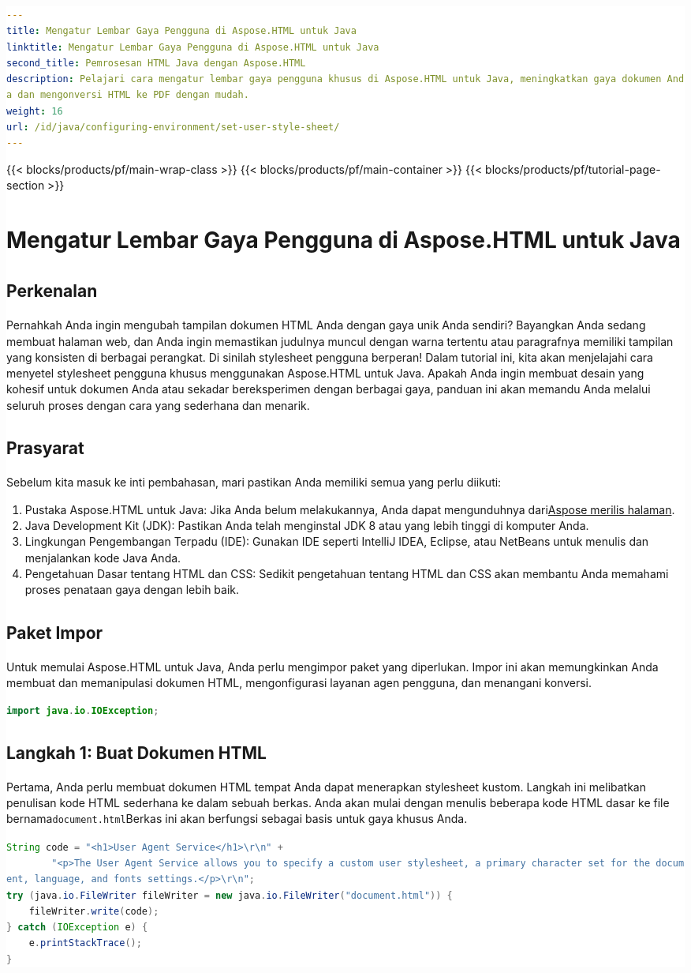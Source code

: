```yaml
---
title: Mengatur Lembar Gaya Pengguna di Aspose.HTML untuk Java
linktitle: Mengatur Lembar Gaya Pengguna di Aspose.HTML untuk Java
second_title: Pemrosesan HTML Java dengan Aspose.HTML
description: Pelajari cara mengatur lembar gaya pengguna khusus di Aspose.HTML untuk Java, meningkatkan gaya dokumen Anda dan mengonversi HTML ke PDF dengan mudah.
weight: 16
url: /id/java/configuring-environment/set-user-style-sheet/
---
```


{{< blocks/products/pf/main-wrap-class >}}
{{< blocks/products/pf/main-container >}}
{{< blocks/products/pf/tutorial-page-section >}}

# Mengatur Lembar Gaya Pengguna di Aspose.HTML untuk Java

## Perkenalan
Pernahkah Anda ingin mengubah tampilan dokumen HTML Anda dengan gaya unik Anda sendiri? Bayangkan Anda sedang membuat halaman web, dan Anda ingin memastikan judulnya muncul dengan warna tertentu atau paragrafnya memiliki tampilan yang konsisten di berbagai perangkat. Di sinilah stylesheet pengguna berperan! Dalam tutorial ini, kita akan menjelajahi cara menyetel stylesheet pengguna khusus menggunakan Aspose.HTML untuk Java. Apakah Anda ingin membuat desain yang kohesif untuk dokumen Anda atau sekadar bereksperimen dengan berbagai gaya, panduan ini akan memandu Anda melalui seluruh proses dengan cara yang sederhana dan menarik.
## Prasyarat
Sebelum kita masuk ke inti pembahasan, mari pastikan Anda memiliki semua yang perlu diikuti:
1.  Pustaka Aspose.HTML untuk Java: Jika Anda belum melakukannya, Anda dapat mengunduhnya dari[Aspose merilis halaman](https://releases.aspose.com/html/java/).
2. Java Development Kit (JDK): Pastikan Anda telah menginstal JDK 8 atau yang lebih tinggi di komputer Anda.
3. Lingkungan Pengembangan Terpadu (IDE): Gunakan IDE seperti IntelliJ IDEA, Eclipse, atau NetBeans untuk menulis dan menjalankan kode Java Anda.
4. Pengetahuan Dasar tentang HTML dan CSS: Sedikit pengetahuan tentang HTML dan CSS akan membantu Anda memahami proses penataan gaya dengan lebih baik.

## Paket Impor
Untuk memulai Aspose.HTML untuk Java, Anda perlu mengimpor paket yang diperlukan. Impor ini akan memungkinkan Anda membuat dan memanipulasi dokumen HTML, mengonfigurasi layanan agen pengguna, dan menangani konversi.
```java
import java.io.IOException;
```
## Langkah 1: Buat Dokumen HTML
Pertama, Anda perlu membuat dokumen HTML tempat Anda dapat menerapkan stylesheet kustom. Langkah ini melibatkan penulisan kode HTML sederhana ke dalam sebuah berkas.
 Anda akan mulai dengan menulis beberapa kode HTML dasar ke file bernama`document.html`Berkas ini akan berfungsi sebagai basis untuk gaya khusus Anda.
```java
String code = "<h1>User Agent Service</h1>\r\n" +
        "<p>The User Agent Service allows you to specify a custom user stylesheet, a primary character set for the document, language, and fonts settings.</p>\r\n";
try (java.io.FileWriter fileWriter = new java.io.FileWriter("document.html")) {
    fileWriter.write(code);
} catch (IOException e) {
    e.printStackTrace();
}
```
